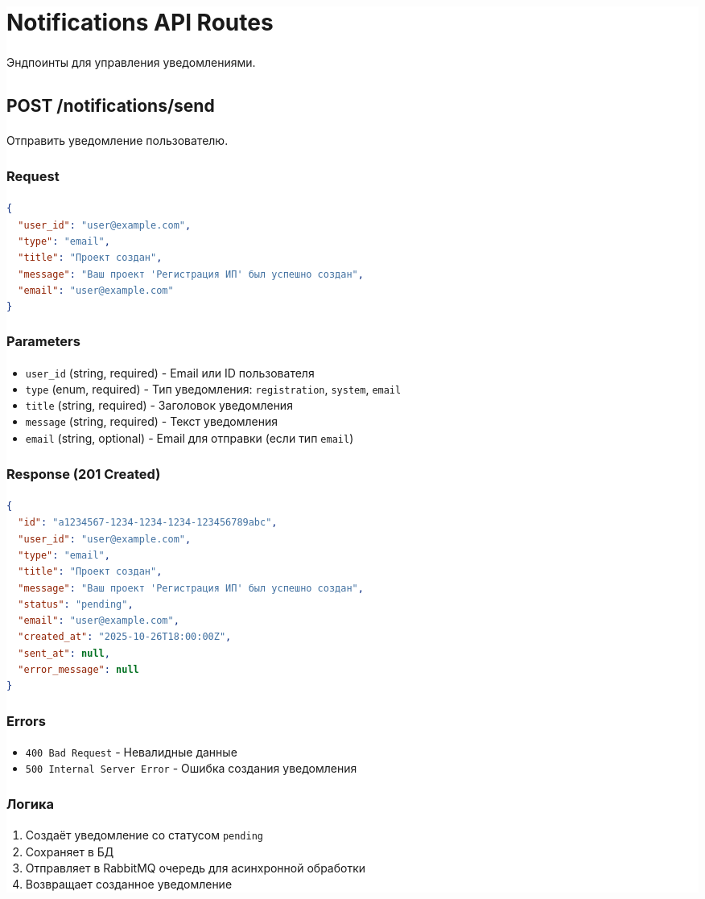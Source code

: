 # Notifications API Routes

Эндпоинты для управления уведомлениями.

## POST /notifications/send

Отправить уведомление пользователю.

### Request
```json
{
  "user_id": "user@example.com",
  "type": "email",
  "title": "Проект создан",
  "message": "Ваш проект 'Регистрация ИП' был успешно создан",
  "email": "user@example.com"
}
```

### Parameters
- `user_id` (string, required) - Email или ID пользователя
- `type` (enum, required) - Тип уведомления: `registration`, `system`, `email`
- `title` (string, required) - Заголовок уведомления
- `message` (string, required) - Текст уведомления
- `email` (string, optional) - Email для отправки (если тип `email`)

### Response (201 Created)
```json
{
  "id": "a1234567-1234-1234-1234-123456789abc",
  "user_id": "user@example.com",
  "type": "email",
  "title": "Проект создан",
  "message": "Ваш проект 'Регистрация ИП' был успешно создан",
  "status": "pending",
  "email": "user@example.com",
  "created_at": "2025-10-26T18:00:00Z",
  "sent_at": null,
  "error_message": null
}
```

### Errors
- `400 Bad Request` - Невалидные данные
- `500 Internal Server Error` - Ошибка создания уведомления

### Логика
1. Создаёт уведомление со статусом `pending`
2. Сохраняет в БД
3. Отправляет в RabbitMQ очередь для асинхронной обработки
4. Возвращает созданное уведомление

